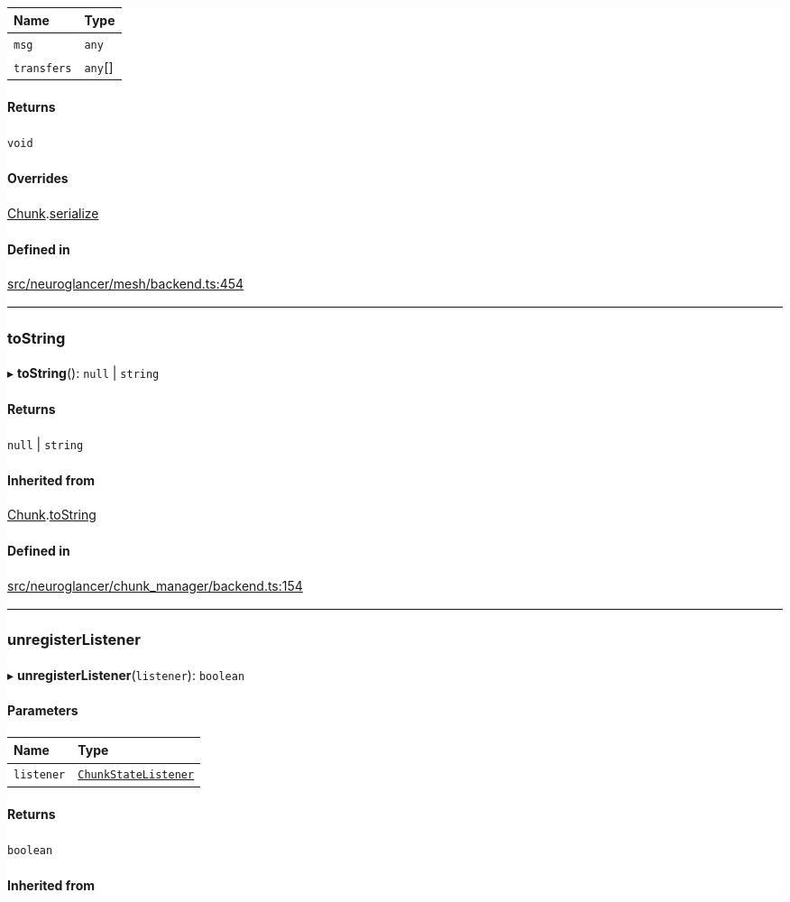 | Name | Type |
| :------ | :------ |
| `msg` | `any` |
| `transfers` | `any`[] |

#### Returns

`void`

#### Overrides

[Chunk](chunk_manager_backend.Chunk.md).[serialize](chunk_manager_backend.Chunk.md#serialize)

#### Defined in

[src/neuroglancer/mesh/backend.ts:454](https://github.com/ActiveBrainAtlas2/neuroglancer/blob/1beb5d34/src/neuroglancer/mesh/backend.ts#L454)

___

### toString

▸ **toString**(): ``null`` \| `string`

#### Returns

``null`` \| `string`

#### Inherited from

[Chunk](chunk_manager_backend.Chunk.md).[toString](chunk_manager_backend.Chunk.md#tostring)

#### Defined in

[src/neuroglancer/chunk_manager/backend.ts:154](https://github.com/ActiveBrainAtlas2/neuroglancer/blob/1beb5d34/src/neuroglancer/chunk_manager/backend.ts#L154)

___

### unregisterListener

▸ **unregisterListener**(`listener`): `boolean`

#### Parameters

| Name | Type |
| :------ | :------ |
| `listener` | [`ChunkStateListener`](../interfaces/chunk_manager_backend.ChunkStateListener.md) |

#### Returns

`boolean`

#### Inherited from
